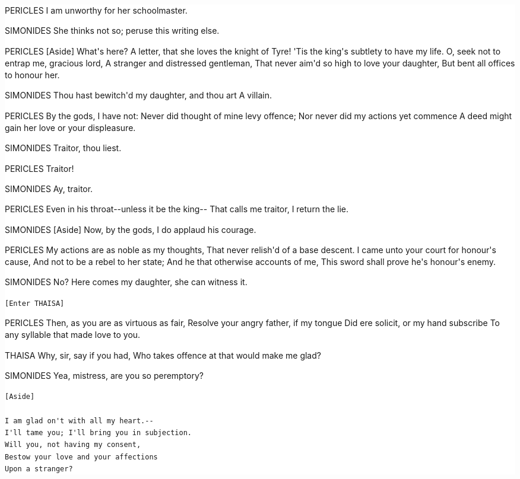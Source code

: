  PERICLES	I am unworthy for her schoolmaster.
 
 SIMONIDES	She thinks not so; peruse this writing else.
 
 PERICLES	[Aside]  What's here?
 	A letter, that she loves the knight of Tyre!
 	'Tis the king's subtlety to have my life.
 	O, seek not to entrap me, gracious lord,
 	A stranger and distressed gentleman,
 	That never aim'd so high to love your daughter,
 	But bent all offices to honour her.
 
 SIMONIDES	Thou hast bewitch'd my daughter, and thou art
 	A villain.
 
 PERICLES	By the gods, I have not:
 	Never did thought of mine levy offence;
 	Nor never did my actions yet commence
 	A deed might gain her love or your displeasure.
 
 SIMONIDES	Traitor, thou liest.
 
 PERICLES	Traitor!
 
 SIMONIDES	Ay, traitor.
 
 PERICLES	Even in his throat--unless it be the king--
 	That calls me traitor, I return the lie.
 
 SIMONIDES	[Aside]  Now, by the gods, I do applaud his courage.
 
 PERICLES	My actions are as noble as my thoughts,
 	That never relish'd of a base descent.
 	I came unto your court for honour's cause,
 	And not to be a rebel to her state;
 	And he that otherwise accounts of me,
 	This sword shall prove he's honour's enemy.
 
 SIMONIDES	No?
 	Here comes my daughter, she can witness it.
 
 	[Enter THAISA]
 
 PERICLES	Then, as you are as virtuous as fair,
 	Resolve your angry father, if my tongue
 	Did ere solicit, or my hand subscribe
 	To any syllable that made love to you.
 
 THAISA	Why, sir, say if you had,
 	Who takes offence at that would make me glad?
 
 SIMONIDES	Yea, mistress, are you so peremptory?
 
 	[Aside]
 
 	I am glad on't with all my heart.--
 	I'll tame you; I'll bring you in subjection.
 	Will you, not having my consent,
 	Bestow your love and your affections
 	Upon a stranger?
 